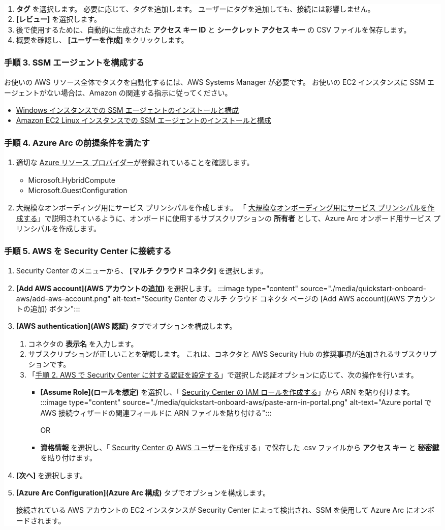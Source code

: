 1. **タグ** を選択します。 必要に応じて、タグを追加します。 ユーザーにタグを追加しても、接続には影響しません。
1. **[レビュー]** を選択します。
1. 後で使用するために、自動的に生成された **アクセス キー ID** と **シークレット アクセス キー** の CSV ファイルを保存します。
1. 概要を確認し、 **[ユーザーを作成]** をクリックします。


### <a name="step-3-configure-the-ssm-agent"></a>手順 3. SSM エージェントを構成する

お使いの AWS リソース全体でタスクを自動化するには、AWS Systems Manager が必要です。 お使いの EC2 インスタンスに SSM エージェントがない場合は、Amazon の関連する指示に従ってください。

- [Windows インスタンスでの SSM エージェントのインストールと構成](https://docs.aws.amazon.com/systems-manager/latest/userguide/sysman-install-ssm-win.html)
- [Amazon EC2 Linux インスタンスでの SSM エージェントのインストールと構成](https://docs.aws.amazon.com/systems-manager/latest/userguide/sysman-install-ssm-agent.html)


### <a name="step-4-complete-azure-arc-prerequisites"></a>手順 4. Azure Arc の前提条件を満たす
1. 適切な [Azure リソース プロバイダー](../azure-arc/servers/agent-overview.md#register-azure-resource-providers)が登録されていることを確認します。
    - Microsoft.HybridCompute
    - Microsoft.GuestConfiguration

1. 大規模なオンボーディング用にサービス プリンシパルを作成します。 「 [大規模なオンボーディング用にサービス プリンシパルを作成する](../azure-arc/servers/onboard-service-principal.md#create-a-service-principal-for-onboarding-at-scale)」で説明されているように、オンボードに使用するサブスクリプションの **所有者** として、Azure Arc オンボード用サービス プリンシパルを作成します。


### <a name="step-5-connect-aws-to-security-center"></a>手順 5. AWS を Security Center に接続する

1. Security Center のメニューから、 **[マルチ クラウド コネクタ]** を選択します。
1. **[Add AWS account]\(AWS アカウントの追加\)** を選択します。
    :::image type="content" source="./media/quickstart-onboard-aws/add-aws-account.png" alt-text="Security Center のマルチ クラウド コネクタ ページの [Add AWS account]\(AWS アカウントの追加\) ボタン":::
1. **[AWS authentication]\(AWS 認証\)** タブでオプションを構成します。
    1. コネクタの **表示名** を入力します。
    1. サブスクリプションが正しいことを確認します。 これは、コネクタと AWS Security Hub の推奨事項が追加されるサブスクリプションです。
    1. 「[手順 2. AWS で Security Center に対する認証を設定する](#step-2-set-up-authentication-for-security-center-in-aws)」で選択した認証オプションに応じて、次の操作を行います。
        - **[Assume Role]\(ロールを想定\)** を選択し、「 [Security Center の IAM ロールを作成する](#create-an-iam-role-for-security-center)」から ARN を貼り付けます。
            :::image type="content" source="./media/quickstart-onboard-aws/paste-arn-in-portal.png" alt-text="Azure portal で AWS 接続ウィザードの関連フィールドに ARN ファイルを貼り付ける":::

            OR

        - **資格情報** を選択し、「 [Security Center の AWS ユーザーを作成する](#create-an-aws-user-for-security-center)」で保存した .csv ファイルから **アクセス キー** と **秘密鍵** を貼り付けます。
1. **[次へ]** を選択します。
1. **[Azure Arc Configuration]\(Azure Arc 構成\)** タブでオプションを構成します。

    接続されている AWS アカウントの EC2 インスタンスが Security Center によって検出され、SSM を使用して Azure Arc にオンボードされます。 

